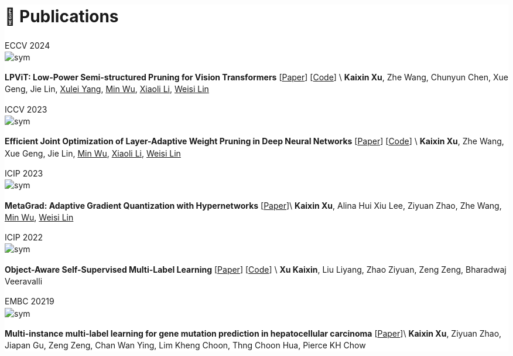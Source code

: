# 📝 Publications 


<div class='paper-box'><div class='paper-box-image'><div><div class="badge">ECCV 2024</div><img src='images/eccv24_pipeline.png' alt="sym" width="100%"></div></div>
<div class='paper-box-text' markdown="1">
  
**LPViT: Low-Power Semi-structured Pruning for Vision Transformers**
  [[Paper](https://www.ecva.net/papers/eccv_2024/papers_ECCV/papers/08994.pdf)]
  [[Code](https://github.com/Akimoto-Cris/LPViT)]
  \\
  **Kaixin Xu**, Zhe Wang, Chunyun Chen, Xue Geng, Jie Lin, [Xulei Yang](https://dawdleryang.github.io/), [Min Wu](https://research.a-star.edu.sg/researcher/min-wu/), [Xiaoli Li](https://www.a-star.edu.sg/i2r/about-i2r/i2r-management/li-xiaoli), [Weisi Lin](https://dr.ntu.edu.sg/cris/rp/rp00683)
</div>
</div>



<div class='paper-box'><div class='paper-box-image'><div><div class="badge">ICCV 2023</div><img src='images/poster.jpg' alt="sym" width="100%"></div></div>
<div class='paper-box-text' markdown="1">
  
**Efficient Joint Optimization of Layer-Adaptive Weight Pruning in Deep Neural Networks**
  [[Paper](https://openaccess.thecvf.com/content/ICCV2023/html/Xu_Efficient_Joint_Optimization_of_Layer-Adaptive_Weight_Pruning_in_Deep_Neural_ICCV_2023_paper.html)]
  [[Code](https://github.com/Akimoto-Cris/RD_PRUNE)]
  \\
  **Kaixin Xu**, Zhe Wang, Xue Geng, Jie Lin, [Min Wu](https://research.a-star.edu.sg/researcher/min-wu/), [Xiaoli Li](https://www.a-star.edu.sg/i2r/about-i2r/i2r-management/li-xiaoli), [Weisi Lin](https://dr.ntu.edu.sg/cris/rp/rp00683)
</div>
</div>

<div class='paper-box'><div class='paper-box-image'><div><div class="badge">ICIP 2023</div><img src='images/icip23_pipeline.jpg' alt="sym" width="100%"></div></div>
<div class='paper-box-text' markdown="1">
  
**MetaGrad: Adaptive Gradient Quantization with Hypernetworks**
  [[Paper](https://arxiv.org/pdf/2303.02347.pdf)]\\
  **Kaixin Xu**, Alina Hui Xiu Lee, Ziyuan Zhao, Zhe Wang, [Min Wu](https://research.a-star.edu.sg/researcher/min-wu/), [Weisi Lin](https://dr.ntu.edu.sg/cris/rp/rp00683)
</div>
</div>

<div class='paper-box'><div class='paper-box-image'><div><div class="badge">ICIP 2022</div><img src='images/icip22_pipeline.png' alt="sym" width="100%"></div></div>
<div class='paper-box-text' markdown="1">
  
**Object-Aware Self-Supervised Multi-Label Learning**
  [[Paper](https://ieeexplore.ieee.org/abstract/document/9897968/)]
  [[Code](https://github.com/Akimoto-Cris/OASSMLL)]
  \\
  **Xu Kaixin**, Liu Liyang, Zhao Ziyuan, Zeng Zeng, Bharadwaj Veeravalli
</div>
</div>

<div class='paper-box'><div class='paper-box-image'><div><div class="badge">EMBC 20219</div><img src='images/embc19_pipeline.png' alt="sym" width="100%"></div></div>
<div class='paper-box-text' markdown="1">
  
**Multi-instance multi-label learning for gene mutation prediction in hepatocellular carcinoma**
  [[Paper](https://ieeexplore.ieee.org/abstract/document/9175293)]\\
  **Kaixin Xu**, Ziyuan Zhao, Jiapan Gu, Zeng Zeng, Chan Wan Ying, Lim Kheng Choon, Thng Choon Hua, Pierce KH Chow
</div>
</div>
